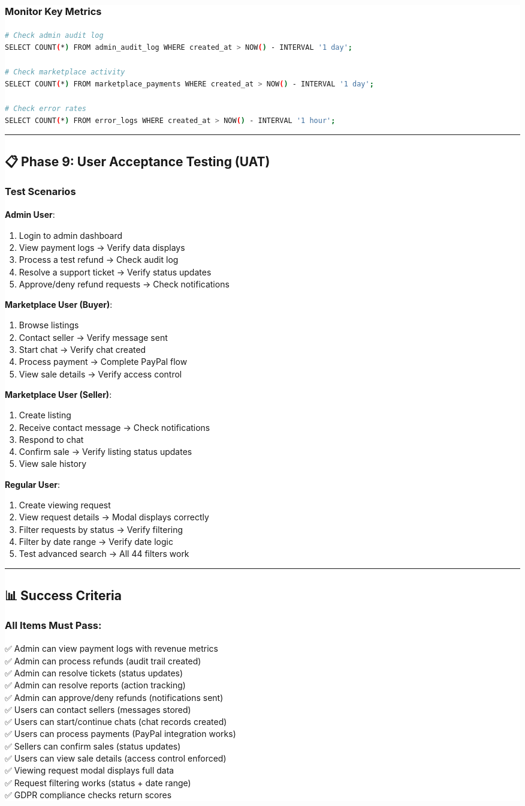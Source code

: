 ### Monitor Key Metrics
```bash
# Check admin audit log
SELECT COUNT(*) FROM admin_audit_log WHERE created_at > NOW() - INTERVAL '1 day';

# Check marketplace activity
SELECT COUNT(*) FROM marketplace_payments WHERE created_at > NOW() - INTERVAL '1 day';

# Check error rates
SELECT COUNT(*) FROM error_logs WHERE created_at > NOW() - INTERVAL '1 hour';
```

---

## 📋 Phase 9: User Acceptance Testing (UAT)

### Test Scenarios

**Admin User**:
1. Login to admin dashboard
2. View payment logs → Verify data displays
3. Process a test refund → Check audit log
4. Resolve a support ticket → Verify status updates
5. Approve/deny refund requests → Check notifications

**Marketplace User (Buyer)**:
1. Browse listings
2. Contact seller → Verify message sent
3. Start chat → Verify chat created
4. Process payment → Complete PayPal flow
5. View sale details → Verify access control

**Marketplace User (Seller)**:
1. Create listing
2. Receive contact message → Check notifications
3. Respond to chat
4. Confirm sale → Verify listing status updates
5. View sale history

**Regular User**:
1. Create viewing request
2. View request details → Modal displays correctly
3. Filter requests by status → Verify filtering
4. Filter by date range → Verify date logic
5. Test advanced search → All 44 filters work

---

## 📊 Success Criteria

### All Items Must Pass:
✅ Admin can view payment logs with revenue metrics  
✅ Admin can process refunds (audit trail created)  
✅ Admin can resolve tickets (status updates)  
✅ Admin can resolve reports (action tracking)  
✅ Admin can approve/deny refunds (notifications sent)  
✅ Users can contact sellers (messages stored)  
✅ Users can start/continue chats (chat records created)  
✅ Users can process payments (PayPal integration works)  
✅ Sellers can confirm sales (status updates)  
✅ Users can view sale details (access control enforced)  
✅ Viewing request modal displays full data  
✅ Request filtering works (status + date range)  
✅ GDPR compliance checks return scores  